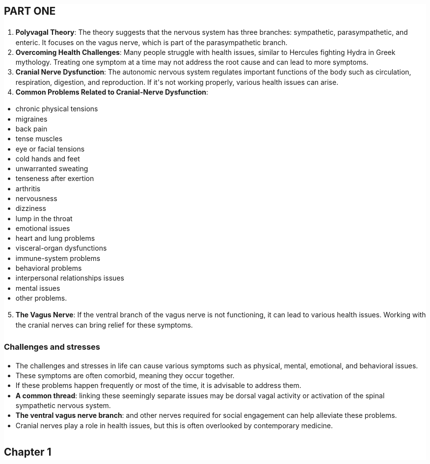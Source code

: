 ## PART ONE 

1. **Polyvagal Theory**: The theory suggests that the nervous system has three branches: sympathetic, parasympathetic, and enteric. It focuses on the vagus nerve, which is part of the parasympathetic branch.
2. **Overcoming Health Challenges**: Many people struggle with health issues, similar to Hercules fighting Hydra in Greek mythology. Treating one symptom at a time may not address the root cause and can lead to more symptoms.
3. **Cranial Nerve Dysfunction**: The autonomic nervous system regulates important functions of the body such as circulation, respiration, digestion, and reproduction. If it's not working properly, various health issues can arise.
4. **Common Problems Related to Cranial-Nerve Dysfunction**: 
  - chronic physical tensions
  - migraines
  - back pain
  - tense muscles
  - eye or facial tensions
  - cold hands and feet
  - unwarranted sweating
  - tenseness after exertion
  - arthritis
  - nervousness
  - dizziness
  - lump in the throat
  - emotional issues
  - heart and lung problems
  - visceral-organ dysfunctions
  - immune-system problems
  - behavioral problems
  - interpersonal relationships issues
  - mental issues
  - other problems.
5. **The Vagus Nerve**: If the ventral branch of the vagus nerve is not functioning, it can lead to various health issues. Working with the cranial nerves can bring relief for these symptoms.

### Challenges and stresses

- The challenges and stresses in life can cause various symptoms such as physical, mental, emotional, and behavioral issues.
- These symptoms are often comorbid, meaning they occur together.
- If these problems happen frequently or most of the time, it is advisable to address them.
- **A common thread**: linking these seemingly separate issues may be dorsal vagal activity or activation of the spinal sympathetic nervous system.
- **The ventral vagus nerve branch**: and other nerves required for social engagement can help alleviate these problems.
- Cranial nerves play a role in health issues, but this is often overlooked by contemporary medicine.

## Chapter 1
